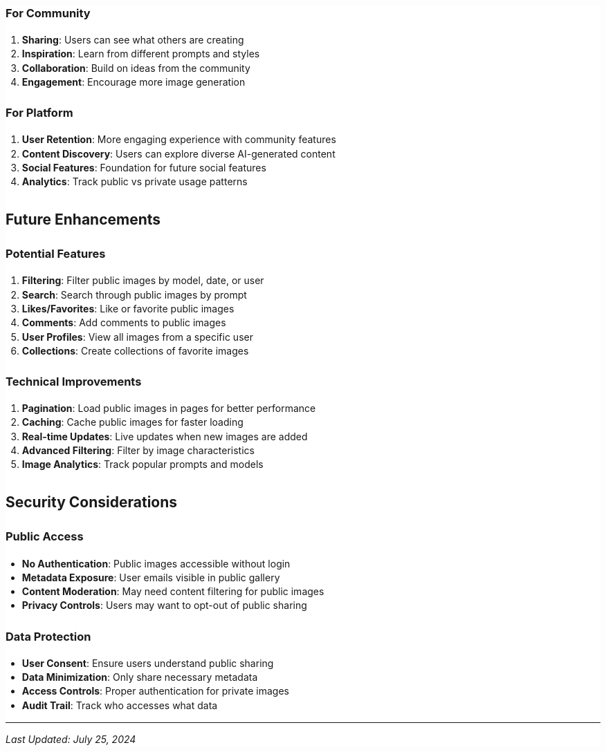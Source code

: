 ### For Community
1. **Sharing**: Users can see what others are creating
2. **Inspiration**: Learn from different prompts and styles
3. **Collaboration**: Build on ideas from the community
4. **Engagement**: Encourage more image generation

### For Platform
1. **User Retention**: More engaging experience with community features
2. **Content Discovery**: Users can explore diverse AI-generated content
3. **Social Features**: Foundation for future social features
4. **Analytics**: Track public vs private usage patterns

## Future Enhancements

### Potential Features
1. **Filtering**: Filter public images by model, date, or user
2. **Search**: Search through public images by prompt
3. **Likes/Favorites**: Like or favorite public images
4. **Comments**: Add comments to public images
5. **User Profiles**: View all images from a specific user
6. **Collections**: Create collections of favorite images

### Technical Improvements
1. **Pagination**: Load public images in pages for better performance
2. **Caching**: Cache public images for faster loading
3. **Real-time Updates**: Live updates when new images are added
4. **Advanced Filtering**: Filter by image characteristics
5. **Image Analytics**: Track popular prompts and models

## Security Considerations

### Public Access
- **No Authentication**: Public images accessible without login
- **Metadata Exposure**: User emails visible in public gallery
- **Content Moderation**: May need content filtering for public images
- **Privacy Controls**: Users may want to opt-out of public sharing

### Data Protection
- **User Consent**: Ensure users understand public sharing
- **Data Minimization**: Only share necessary metadata
- **Access Controls**: Proper authentication for private images
- **Audit Trail**: Track who accesses what data

---

*Last Updated: July 25, 2024*
